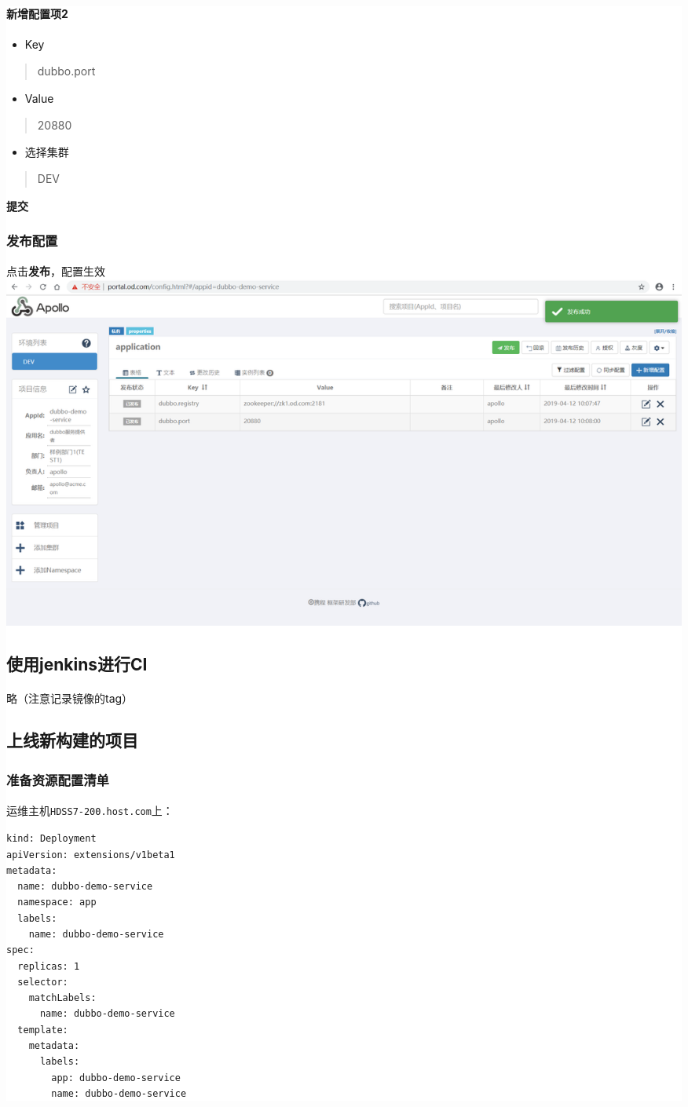 #### 新增配置项2
- Key
> dubbo.port

- Value
> 20880

- 选择集群
> DEV

**提交**

### 发布配置
点击**发布**，配置生效
![apollo-release](/images/apollo-release.png "apollo发布配置")

## 使用jenkins进行CI
略（注意记录镜像的tag）

## 上线新构建的项目
### 准备资源配置清单
运维主机`HDSS7-200.host.com`上：
```vi /data/k8s-yaml/dubbo-demo-service/dp.yaml
kind: Deployment
apiVersion: extensions/v1beta1
metadata:
  name: dubbo-demo-service
  namespace: app
  labels: 
    name: dubbo-demo-service
spec:
  replicas: 1
  selector:
    matchLabels: 
      name: dubbo-demo-service
  template:
    metadata:
      labels: 
        app: dubbo-demo-service
        name: dubbo-demo-service
```